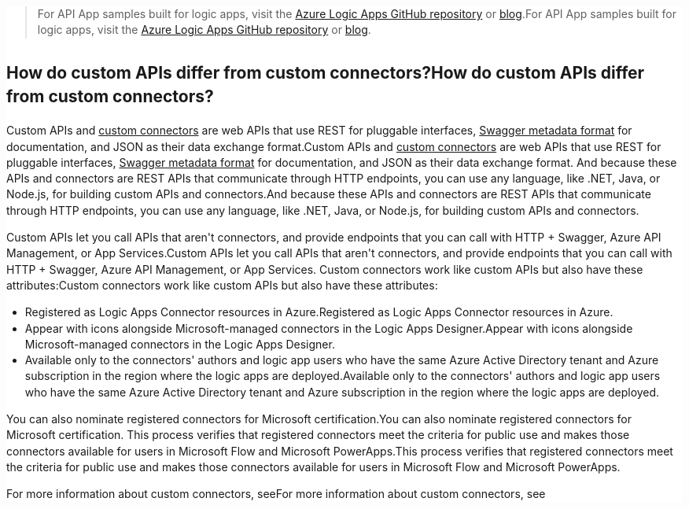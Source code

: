 > <span data-ttu-id="86619-126">For API App samples built for logic apps, visit the [Azure Logic Apps GitHub repository](http://github.com/logicappsio) or [blog](http://aka.ms/logicappsblog).</span><span class="sxs-lookup"><span data-stu-id="86619-126">For API App samples built for logic apps, visit the [Azure Logic Apps GitHub repository](http://github.com/logicappsio) or [blog](http://aka.ms/logicappsblog).</span></span>

## <a name="how-do-custom-apis-differ-from-custom-connectors"></a><span data-ttu-id="86619-127">How do custom APIs differ from custom connectors?</span><span class="sxs-lookup"><span data-stu-id="86619-127">How do custom APIs differ from custom connectors?</span></span>

<span data-ttu-id="86619-128">Custom APIs and [custom connectors](../logic-apps/custom-connector-overview.md) are web APIs that use REST for pluggable interfaces, [Swagger metadata format](http://swagger.io/specification/) for documentation, and JSON as their data exchange format.</span><span class="sxs-lookup"><span data-stu-id="86619-128">Custom APIs and [custom connectors](../logic-apps/custom-connector-overview.md) are web APIs that use REST for pluggable interfaces, [Swagger metadata format](http://swagger.io/specification/) for documentation, and JSON as their data exchange format.</span></span> <span data-ttu-id="86619-129">And because these APIs and connectors are REST APIs that communicate through HTTP endpoints, you can use any language, like .NET, Java, or Node.js, for building custom APIs and connectors.</span><span class="sxs-lookup"><span data-stu-id="86619-129">And because these APIs and connectors are REST APIs that communicate through HTTP endpoints, you can use any language, like .NET, Java, or Node.js, for building custom APIs and connectors.</span></span>

<span data-ttu-id="86619-130">Custom APIs let you call APIs that aren't connectors, and provide endpoints that you can call with HTTP + Swagger, Azure API Management, or App Services.</span><span class="sxs-lookup"><span data-stu-id="86619-130">Custom APIs let you call APIs that aren't connectors, and provide endpoints that you can call with HTTP + Swagger, Azure API Management, or App Services.</span></span> <span data-ttu-id="86619-131">Custom connectors work like custom APIs but also have these attributes:</span><span class="sxs-lookup"><span data-stu-id="86619-131">Custom connectors work like custom APIs but also have these attributes:</span></span>

* <span data-ttu-id="86619-132">Registered as Logic Apps Connector resources in Azure.</span><span class="sxs-lookup"><span data-stu-id="86619-132">Registered as Logic Apps Connector resources in Azure.</span></span>
* <span data-ttu-id="86619-133">Appear with icons alongside Microsoft-managed connectors in the Logic Apps Designer.</span><span class="sxs-lookup"><span data-stu-id="86619-133">Appear with icons alongside Microsoft-managed connectors in the Logic Apps Designer.</span></span>
* <span data-ttu-id="86619-134">Available only to the connectors' authors and logic app users who have the same Azure Active Directory tenant and Azure subscription in the region where the logic apps are deployed.</span><span class="sxs-lookup"><span data-stu-id="86619-134">Available only to the connectors' authors and logic app users who have the same Azure Active Directory tenant and Azure subscription in the region where the logic apps are deployed.</span></span>

<span data-ttu-id="86619-135">You can also nominate registered connectors for Microsoft certification.</span><span class="sxs-lookup"><span data-stu-id="86619-135">You can also nominate registered connectors for Microsoft certification.</span></span> <span data-ttu-id="86619-136">This process verifies that registered connectors meet the criteria for public use and makes those connectors available for users in Microsoft Flow and Microsoft PowerApps.</span><span class="sxs-lookup"><span data-stu-id="86619-136">This process verifies that registered connectors meet the criteria for public use and makes those connectors available for users in Microsoft Flow and Microsoft PowerApps.</span></span>

<span data-ttu-id="86619-137">For more information about custom connectors, see</span><span class="sxs-lookup"><span data-stu-id="86619-137">For more information about custom connectors, see</span></span> 
